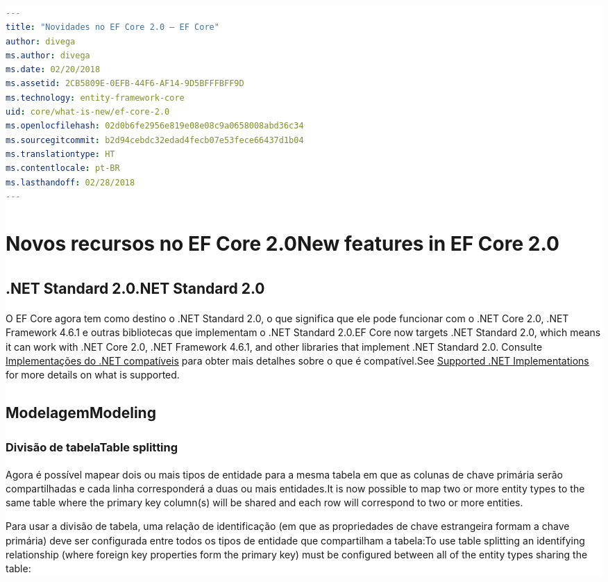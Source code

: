 ```yaml
---
title: "Novidades no EF Core 2.0 – EF Core"
author: divega
ms.author: divega
ms.date: 02/20/2018
ms.assetid: 2CB5809E-0EFB-44F6-AF14-9D5BFFFBFF9D
ms.technology: entity-framework-core
uid: core/what-is-new/ef-core-2.0
ms.openlocfilehash: 02d0b6fe2956e819e08e08c9a0658008abd36c34
ms.sourcegitcommit: b2d94cebdc32edad4fecb07e53fece66437d1b04
ms.translationtype: HT
ms.contentlocale: pt-BR
ms.lasthandoff: 02/28/2018
---
```

# <a name="new-features-in-ef-core-20"></a><span data-ttu-id="38e79-102">Novos recursos no EF Core 2.0</span><span class="sxs-lookup"><span data-stu-id="38e79-102">New features in EF Core 2.0</span></span>

## <a name="net-standard-20"></a><span data-ttu-id="38e79-103">.NET Standard 2.0</span><span class="sxs-lookup"><span data-stu-id="38e79-103">.NET Standard 2.0</span></span>
<span data-ttu-id="38e79-104">O EF Core agora tem como destino o .NET Standard 2.0, o que significa que ele pode funcionar com o .NET Core 2.0, .NET Framework 4.6.1 e outras bibliotecas que implementam o .NET Standard 2.0.</span><span class="sxs-lookup"><span data-stu-id="38e79-104">EF Core now targets .NET Standard 2.0, which means it can work with .NET Core 2.0, .NET Framework 4.6.1, and other libraries that implement .NET Standard 2.0.</span></span>
<span data-ttu-id="38e79-105">Consulte [Implementações do .NET compatíveis](../platforms/index.md) para obter mais detalhes sobre o que é compatível.</span><span class="sxs-lookup"><span data-stu-id="38e79-105">See [Supported .NET Implementations](../platforms/index.md) for more details on what is supported.</span></span>

## <a name="modeling"></a><span data-ttu-id="38e79-106">Modelagem</span><span class="sxs-lookup"><span data-stu-id="38e79-106">Modeling</span></span>

### <a name="table-splitting"></a><span data-ttu-id="38e79-107">Divisão de tabela</span><span class="sxs-lookup"><span data-stu-id="38e79-107">Table splitting</span></span>

<span data-ttu-id="38e79-108">Agora é possível mapear dois ou mais tipos de entidade para a mesma tabela em que as colunas de chave primária serão compartilhadas e cada linha corresponderá a duas ou mais entidades.</span><span class="sxs-lookup"><span data-stu-id="38e79-108">It is now possible to map two or more entity types to the same table where the primary key column(s) will be shared and each row will correspond to two or more entities.</span></span>

<span data-ttu-id="38e79-109">Para usar a divisão de tabela, uma relação de identificação (em que as propriedades de chave estrangeira formam a chave primária) deve ser configurada entre todos os tipos de entidade que compartilham a tabela:</span><span class="sxs-lookup"><span data-stu-id="38e79-109">To use table splitting an identifying relationship (where foreign key properties form the primary key) must be configured between all of the entity types sharing the table:</span></span>
